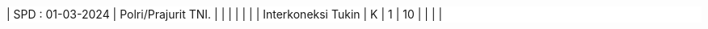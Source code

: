| SPD : 01-03-2024              | Polri/Prajurit TNI.                |                          |             |                 |           |        |
| Interkoneksi Tukin            | K                                  | 1                        | 10          |                 |           |        |
